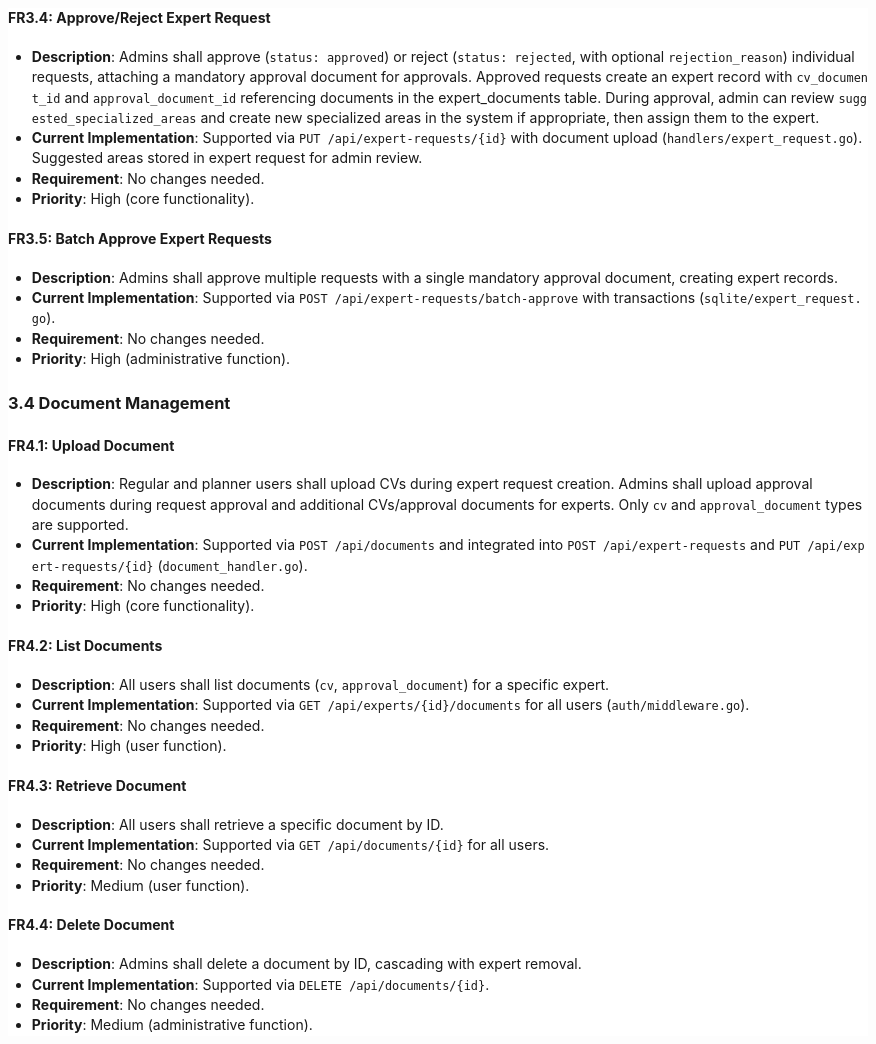 #### FR3.4: Approve/Reject Expert Request

- **Description**: Admins shall approve (`status: approved`) or reject (`status: rejected`, with optional `rejection_reason`) individual requests, attaching a mandatory approval document for approvals. Approved requests create an expert record with `cv_document_id` and `approval_document_id` referencing documents in the expert_documents table. During approval, admin can review `suggested_specialized_areas` and create new specialized areas in the system if appropriate, then assign them to the expert.
- **Current Implementation**: Supported via `PUT /api/expert-requests/{id}` with document upload (`handlers/expert_request.go`). Suggested areas stored in expert request for admin review.
- **Requirement**: No changes needed.
- **Priority**: High (core functionality).

#### FR3.5: Batch Approve Expert Requests

- **Description**: Admins shall approve multiple requests with a single mandatory approval document, creating expert records.
- **Current Implementation**: Supported via `POST /api/expert-requests/batch-approve` with transactions (`sqlite/expert_request.go`).
- **Requirement**: No changes needed.
- **Priority**: High (administrative function).

### 3.4 Document Management

#### FR4.1: Upload Document

- **Description**: Regular and planner users shall upload CVs during expert request creation. Admins shall upload approval documents during request approval and additional CVs/approval documents for experts. Only `cv` and `approval_document` types are supported.
- **Current Implementation**: Supported via `POST /api/documents` and integrated into `POST /api/expert-requests` and `PUT /api/expert-requests/{id}` (`document_handler.go`).
- **Requirement**: No changes needed.
- **Priority**: High (core functionality).

#### FR4.2: List Documents

- **Description**: All users shall list documents (`cv`, `approval_document`) for a specific expert.
- **Current Implementation**: Supported via `GET /api/experts/{id}/documents` for all users (`auth/middleware.go`).
- **Requirement**: No changes needed.
- **Priority**: High (user function).

#### FR4.3: Retrieve Document

- **Description**: All users shall retrieve a specific document by ID.
- **Current Implementation**: Supported via `GET /api/documents/{id}` for all users.
- **Requirement**: No changes needed.
- **Priority**: Medium (user function).

#### FR4.4: Delete Document

- **Description**: Admins shall delete a document by ID, cascading with expert removal.
- **Current Implementation**: Supported via `DELETE /api/documents/{id}`.
- **Requirement**: No changes needed.
- **Priority**: Medium (administrative function).

